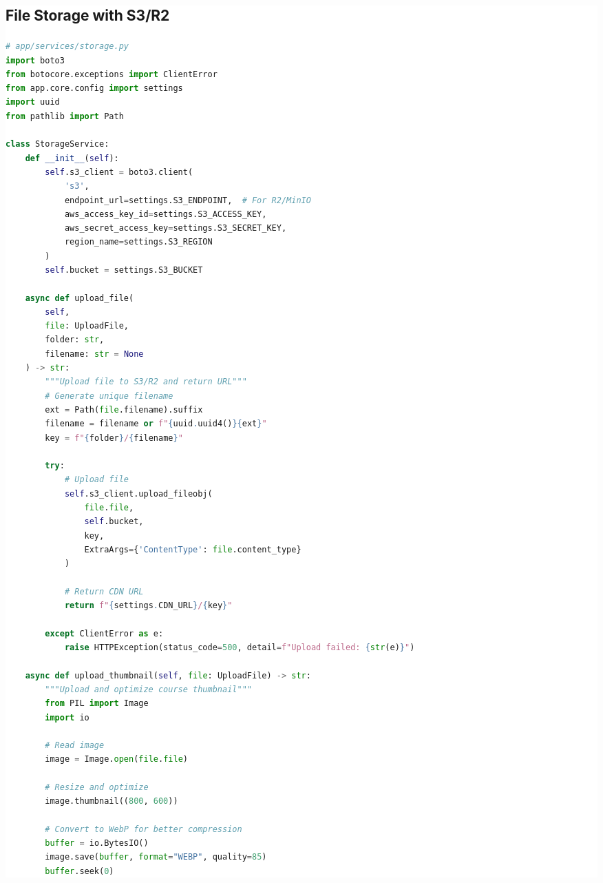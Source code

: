 ## File Storage with S3/R2

```python
# app/services/storage.py
import boto3
from botocore.exceptions import ClientError
from app.core.config import settings
import uuid
from pathlib import Path

class StorageService:
    def __init__(self):
        self.s3_client = boto3.client(
            's3',
            endpoint_url=settings.S3_ENDPOINT,  # For R2/MinIO
            aws_access_key_id=settings.S3_ACCESS_KEY,
            aws_secret_access_key=settings.S3_SECRET_KEY,
            region_name=settings.S3_REGION
        )
        self.bucket = settings.S3_BUCKET

    async def upload_file(
        self,
        file: UploadFile,
        folder: str,
        filename: str = None
    ) -> str:
        """Upload file to S3/R2 and return URL"""
        # Generate unique filename
        ext = Path(file.filename).suffix
        filename = filename or f"{uuid.uuid4()}{ext}"
        key = f"{folder}/{filename}"

        try:
            # Upload file
            self.s3_client.upload_fileobj(
                file.file,
                self.bucket,
                key,
                ExtraArgs={'ContentType': file.content_type}
            )

            # Return CDN URL
            return f"{settings.CDN_URL}/{key}"

        except ClientError as e:
            raise HTTPException(status_code=500, detail=f"Upload failed: {str(e)}")

    async def upload_thumbnail(self, file: UploadFile) -> str:
        """Upload and optimize course thumbnail"""
        from PIL import Image
        import io

        # Read image
        image = Image.open(file.file)

        # Resize and optimize
        image.thumbnail((800, 600))

        # Convert to WebP for better compression
        buffer = io.BytesIO()
        image.save(buffer, format="WEBP", quality=85)
        buffer.seek(0)
```
